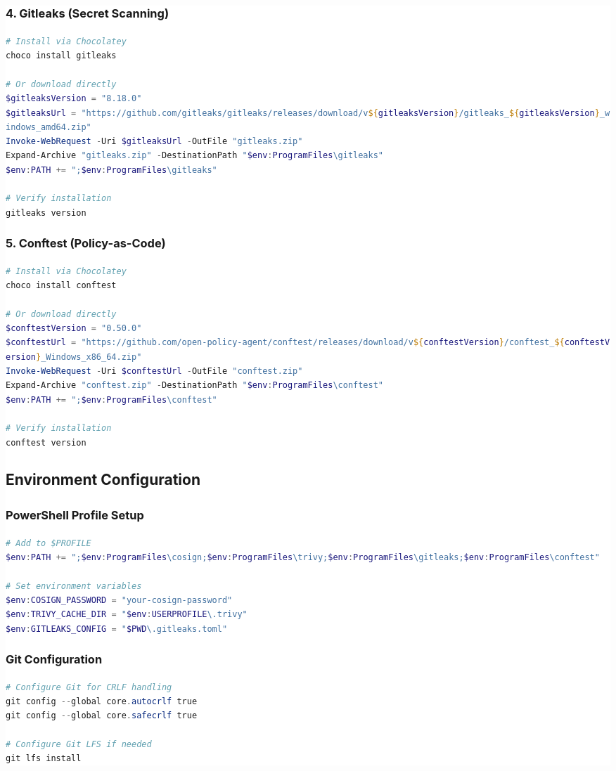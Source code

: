 ### 4. Gitleaks (Secret Scanning)
```powershell
# Install via Chocolatey
choco install gitleaks

# Or download directly
$gitleaksVersion = "8.18.0"
$gitleaksUrl = "https://github.com/gitleaks/gitleaks/releases/download/v${gitleaksVersion}/gitleaks_${gitleaksVersion}_windows_amd64.zip"
Invoke-WebRequest -Uri $gitleaksUrl -OutFile "gitleaks.zip"
Expand-Archive "gitleaks.zip" -DestinationPath "$env:ProgramFiles\gitleaks"
$env:PATH += ";$env:ProgramFiles\gitleaks"

# Verify installation
gitleaks version
```

### 5. Conftest (Policy-as-Code)
```powershell
# Install via Chocolatey
choco install conftest

# Or download directly
$conftestVersion = "0.50.0"
$conftestUrl = "https://github.com/open-policy-agent/conftest/releases/download/v${conftestVersion}/conftest_${conftestVersion}_Windows_x86_64.zip"
Invoke-WebRequest -Uri $conftestUrl -OutFile "conftest.zip"
Expand-Archive "conftest.zip" -DestinationPath "$env:ProgramFiles\conftest"
$env:PATH += ";$env:ProgramFiles\conftest"

# Verify installation
conftest version
```

## Environment Configuration

### PowerShell Profile Setup
```powershell
# Add to $PROFILE
$env:PATH += ";$env:ProgramFiles\cosign;$env:ProgramFiles\trivy;$env:ProgramFiles\gitleaks;$env:ProgramFiles\conftest"

# Set environment variables
$env:COSIGN_PASSWORD = "your-cosign-password"
$env:TRIVY_CACHE_DIR = "$env:USERPROFILE\.trivy"
$env:GITLEAKS_CONFIG = "$PWD\.gitleaks.toml"
```

### Git Configuration
```powershell
# Configure Git for CRLF handling
git config --global core.autocrlf true
git config --global core.safecrlf true

# Configure Git LFS if needed
git lfs install
```
